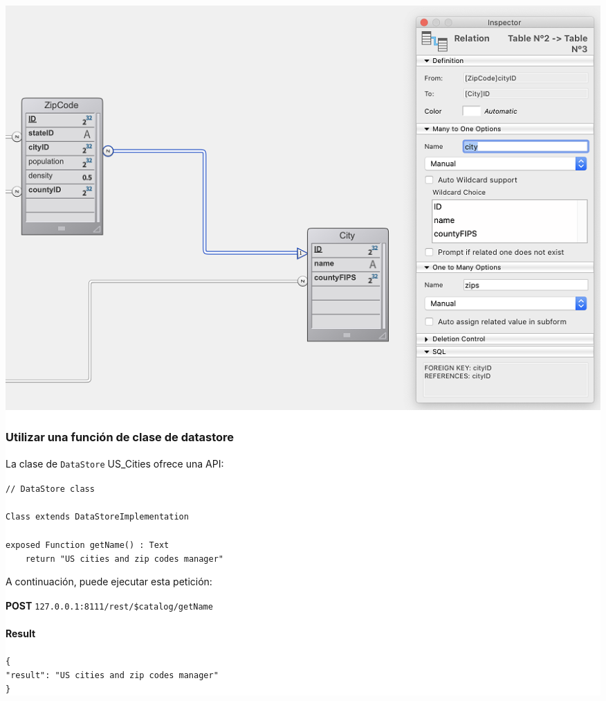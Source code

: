 ![alt-text](../assets/en/REST/ordastructure.png)

### Utilizar una función de clase de datastore

La clase de `DataStore` US_Cities ofrece una API:

```
// DataStore class

Class extends DataStoreImplementation

exposed Function getName() : Text
    return "US cities and zip codes manager"
```

A continuación, puede ejecutar esta petición:

**POST** `127.0.0.1:8111/rest/$catalog/getName`

#### Result

```
{
"result": "US cities and zip codes manager"
}
```
